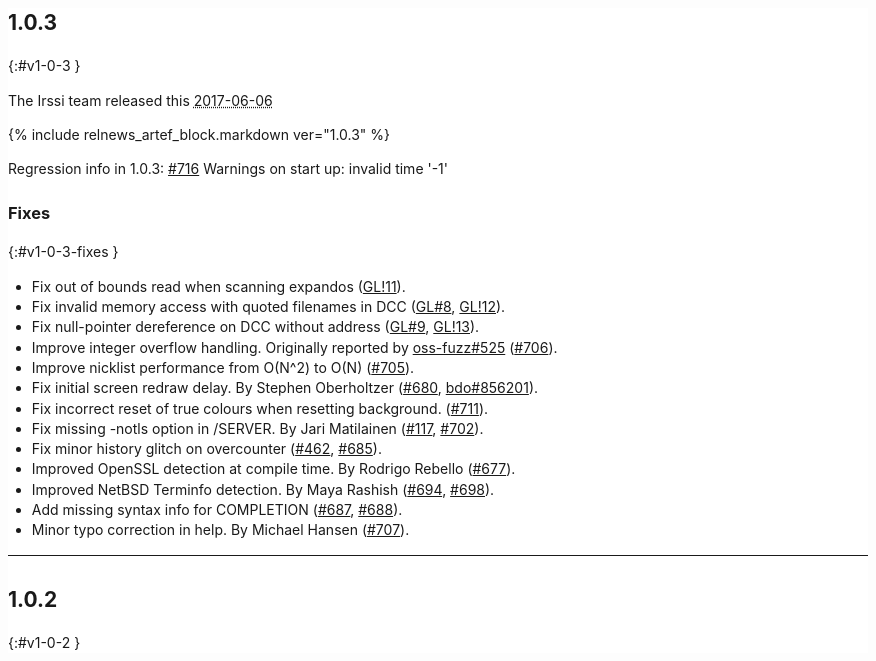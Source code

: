 
## 1.0.3
{:#v1-0-3 }

The Irssi team released this <abbr class="timeago" title="2017-06-06">2017-06-06</abbr> 

{% include relnews_artef_block.markdown ver="1.0.3" %}

Regression info in 1.0.3: [#716](https://github.com/irssi/irssi/issues/716 "Warnings on start up: invalid time '-1'") Warnings on start up: invalid time '-1'

### Fixes
{:#v1-0-3-fixes }

- Fix out of bounds read when scanning expandos ([GL!11](https://gitlab.com/irssi/irssi/merge_requests/11)).
- Fix invalid memory access with quoted filenames in DCC ([GL#8](https://gitlab.com/irssi/irssi/issues/8), [GL!12](https://gitlab.com/irssi/irssi/merge_requests/12)).
- Fix null-pointer dereference on DCC without address ([GL#9](https://gitlab.com/irssi/irssi/issues/9), [GL!13](https://gitlab.com/irssi/irssi/merge_requests/13)).
- Improve integer overflow handling. Originally reported by [oss-fuzz#525](https://bugs.chromium.org/p/oss-fuzz/issues/detail?id=525) ([#706](https://github.com/irssi/irssi/issues/706 "Add parse_uint function to improve integer overflow handling")).
- Improve nicklist performance from O(N^2) to O(N) ([#705](https://github.com/irssi/irssi/issues/705 "improve nicklist performance")).
- Fix initial screen redraw delay. By Stephen Oberholtzer ([#680](https://github.com/irssi/irssi/issues/680 "Fix slow startup with glib 2.49.3"), [bdo#856201](https://bugs.debian.org/cgi-bin/bugreport.cgi?bug=856201)).
- Fix incorrect reset of true colours when resetting background. ([#711](https://github.com/irssi/irssi/issues/711 "do not reset true colour bit on colour reset")).
- Fix missing -notls option in /SERVER. By Jari Matilainen ([#117](https://github.com/irssi/irssi/issues/117 "Add -nossl, -nossl_verify, and other missing -no* flags in /server"), [#702](https://github.com/irssi/irssi/issues/702 "Added support for -notls and -notls_verify")).
- Fix minor history glitch on overcounter ([#462](https://github.com/irssi/irssi/issues/462 "Window input history works strangely with window history cleared"), [#685](https://github.com/irssi/irssi/issues/685 "Fix strange history behavior when history is empty")).
- Improved OpenSSL detection at compile time. By Rodrigo Rebello ([#677](https://github.com/irssi/irssi/issues/677 "OpenSSL support detection and documentation fixes")).
- Improved NetBSD Terminfo detection. By Maya Rashish ([#694](https://github.com/irssi/irssi/issues/694 "Accept -lcurses as well"), [#698](https://github.com/irssi/irssi/issues/698 "detect Netbsd terminfo")).
- Add missing syntax info for COMPLETION ([#687](https://github.com/irssi/irssi/issues/687 "Syntax for /completion is missing in help"), [#688](https://github.com/irssi/irssi/issues/688 "Add syntax info for completion")).
- Minor typo correction in help. By Michael Hansen ([#707](https://github.com/irssi/irssi/issues/707 "dcc.in: fixed typo 'resolved' -> 'resolves'")).

---

## 1.0.2
{:#v1-0-2 }
